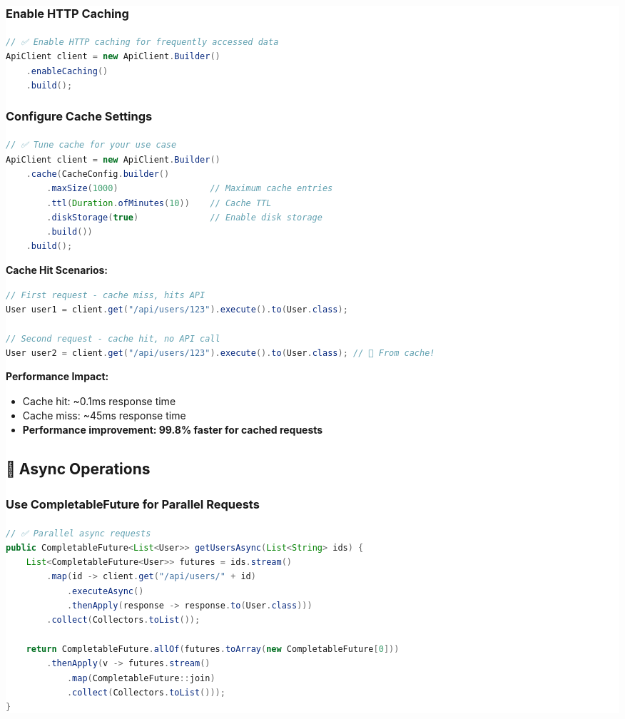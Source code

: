 ### Enable HTTP Caching
```java
// ✅ Enable HTTP caching for frequently accessed data
ApiClient client = new ApiClient.Builder()
    .enableCaching()
    .build();
```

### Configure Cache Settings
```java
// ✅ Tune cache for your use case
ApiClient client = new ApiClient.Builder()
    .cache(CacheConfig.builder()
        .maxSize(1000)                  // Maximum cache entries
        .ttl(Duration.ofMinutes(10))    // Cache TTL
        .diskStorage(true)              // Enable disk storage
        .build())
    .build();
```

**Cache Hit Scenarios:**
```java
// First request - cache miss, hits API
User user1 = client.get("/api/users/123").execute().to(User.class);

// Second request - cache hit, no API call
User user2 = client.get("/api/users/123").execute().to(User.class); // 🚀 From cache!
```

**Performance Impact:**
- Cache hit: ~0.1ms response time
- Cache miss: ~45ms response time
- **Performance improvement: 99.8% faster for cached requests**

## 🚀 Async Operations

### Use CompletableFuture for Parallel Requests
```java
// ✅ Parallel async requests
public CompletableFuture<List<User>> getUsersAsync(List<String> ids) {
    List<CompletableFuture<User>> futures = ids.stream()
        .map(id -> client.get("/api/users/" + id)
            .executeAsync()
            .thenApply(response -> response.to(User.class)))
        .collect(Collectors.toList());
    
    return CompletableFuture.allOf(futures.toArray(new CompletableFuture[0]))
        .thenApply(v -> futures.stream()
            .map(CompletableFuture::join)
            .collect(Collectors.toList()));
}
```

